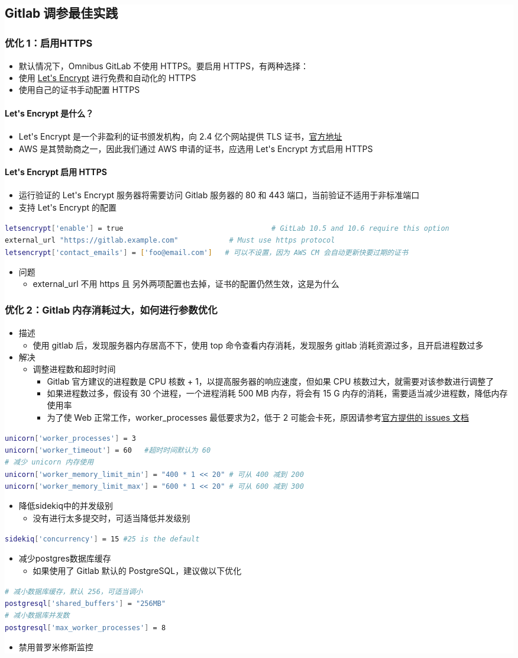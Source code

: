 ## Gitlab 调参最佳实践
### 优化 1：启用HTTPS
- 默认情况下，Omnibus GitLab 不使用 HTTPS。要启用 HTTPS，有两种选择：
 - 使用 [Let's Encrypt](https://letsencrypt.org/zh-cn/) 进行免费和自动化的 HTTPS
 - 使用自己的证书手动配置 HTTPS

####  Let's Encrypt 是什么？
- Let's Encrypt 是一个非盈利的证书颁发机构，向 2.4 亿个网站提供 TLS 证书，[官方地址](https://letsencrypt.org/zh-cn/)
- AWS 是其赞助商之一，因此我们通过 AWS 申请的证书，应选用 Let's Encrypt 方式启用 HTTPS

####  Let's Encrypt 启用 HTTPS 
- 运行验证的 Let's Encrypt 服务器将需要访问 Gitlab 服务器的 80 和 443 端口，当前验证不适用于非标准端口
- 支持  Let's Encrypt 的配置

```bash
letsencrypt['enable'] = true                                   # GitLab 10.5 and 10.6 require this option
external_url "https://gitlab.example.com"            # Must use https protocol
letsencrypt['contact_emails'] = ['foo@email.com']   # 可以不设置，因为 AWS CM 会自动更新快要过期的证书
```
- 问题
	- external_url 不用 https 且 另外两项配置也去掉，证书的配置仍然生效，这是为什么

### 优化 2：Gitlab 内存消耗过大，如何进行参数优化
- 描述
	- 使用 gitlab 后，发现服务器内存居高不下，使用 top 命令查看内存消耗，发现服务 gitlab 消耗资源过多，且开启进程数过多
- 解决
	- 调整进程数和超时时间
	  - Gitlab 官方建议的进程数是 CPU 核数 + 1，以提高服务器的响应速度，但如果 CPU 核数过大，就需要对该参数进行调整了
	  - 如果进程数过多，假设有 30 个进程，一个进程消耗 500 MB 内存，将会有 15 G 内存的消耗，需要适当减少进程数，降低内存使用率
	  - 为了使 Web 正常工作，worker_processes 最低要求为2，低于 2 可能会卡死，原因请参考[官方提供的 issues 文档](https://gitlab.com/gitlab-org/gitlab/-/issues/14546 "官方提供的 issues 文档")

```bash
unicorn['worker_processes'] = 3
unicorn['worker_timeout'] = 60   #超时时间默认为 60
# 减少 unicorn 内存使用
unicorn['worker_memory_limit_min'] = "400 * 1 << 20" # 可从 400 减到 200
unicorn['worker_memory_limit_max'] = "600 * 1 << 20" # 可从 600 减到 300
```
- 降低sidekiq中的并发级别
	- 没有进行太多提交时，可适当降低并发级别

```bash
sidekiq['concurrency'] = 15 #25 is the default
```
- 减少postgres数据库缓存
	 - 如果使用了 Gitlab 默认的 PostgreSQL，建议做以下优化

```bash
# 减小数据库缓存，默认 256，可适当调小
postgresql['shared_buffers'] = "256MB" 
# 减小数据库并发数
postgresql['max_worker_processes'] = 8
```
- 禁用普罗米修斯监控
